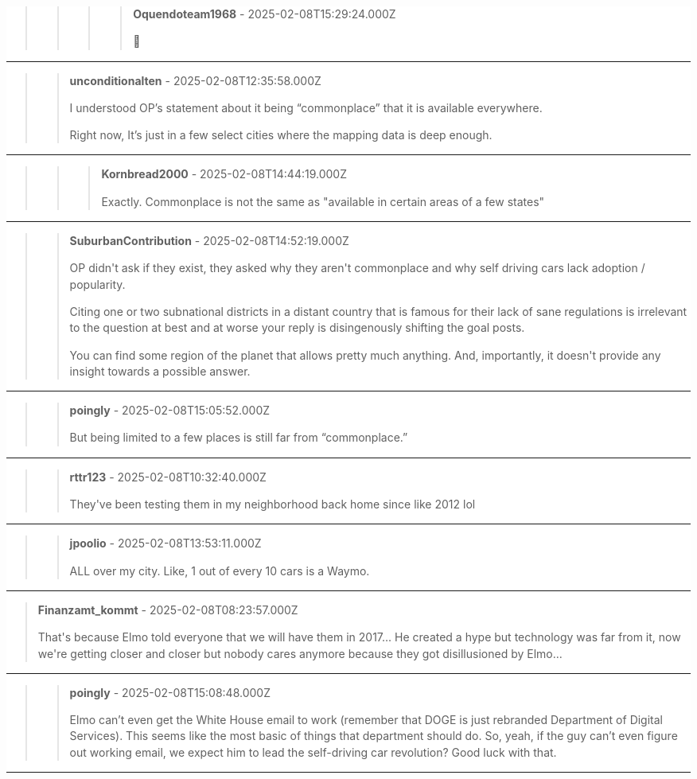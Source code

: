 >>>> **Oquendoteam1968** - 2025-02-08T15:29:24.000Z
>>>>
>>>> 🤣

---
>> **unconditionalten** - 2025-02-08T12:35:58.000Z
>>
>> I understood OP’s statement about it being “commonplace” that it is available everywhere.
>> 
>> Right now, It’s just in a few select cities where the mapping data  is deep enough.

---
>>> **Kornbread2000** - 2025-02-08T14:44:19.000Z
>>>
>>> Exactly. Commonplace is not the same as "available in certain areas of a few states"

---
>> **SuburbanContribution** - 2025-02-08T14:52:19.000Z
>>
>> OP didn't ask if they exist, they asked why they aren't commonplace and why self driving cars lack adoption / popularity.
>> 
>> Citing one or two subnational districts in a distant country that is famous for their lack of sane regulations is irrelevant to the question at best and at worse your reply is disingenously shifting the goal posts.
>> 
>> You can find some region of the planet that allows pretty much anything. And, importantly, it doesn't provide any insight towards a possible answer.

---
>> **poingly** - 2025-02-08T15:05:52.000Z
>>
>> But being limited to a few places is still far from “commonplace.”

---
>> **rttr123** - 2025-02-08T10:32:40.000Z
>>
>> They've been testing them in my neighborhood back home since like 2012 lol

---
>> **jpoolio** - 2025-02-08T13:53:11.000Z
>>
>> ALL over my city. Like, 1 out of every 10 cars is a Waymo.

---
> **Finanzamt_kommt** - 2025-02-08T08:23:57.000Z
>
> That's because Elmo told everyone that we will have them in 2017... He created a hype but technology was far from it, now we're getting closer and closer but nobody cares anymore because they got disillusioned by Elmo...

---
>> **poingly** - 2025-02-08T15:08:48.000Z
>>
>> Elmo can’t even get the White House email to work (remember that DOGE is just rebranded Department of Digital Services). This seems like the most basic of things that department should do. So, yeah, if the guy can’t even figure out working email, we expect him to lead the self-driving car revolution? Good luck with that.

---